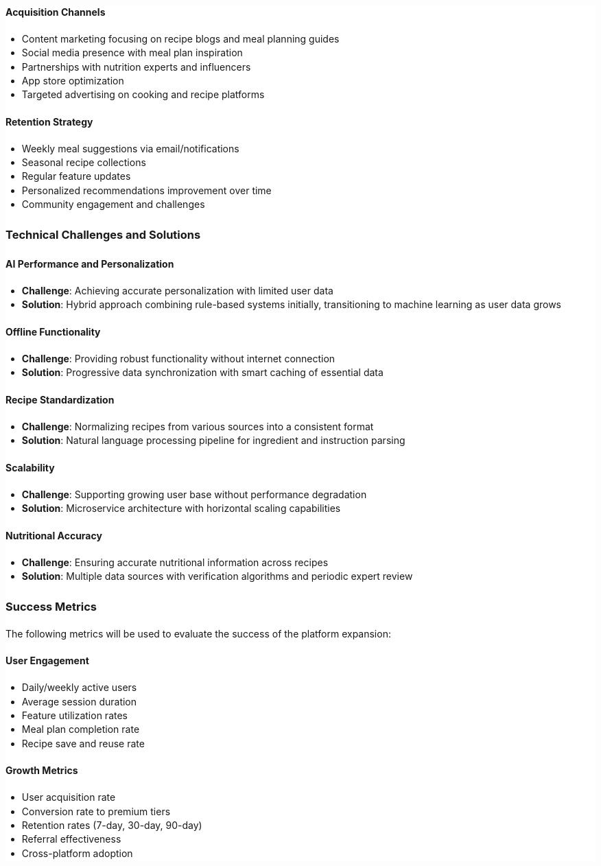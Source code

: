 #### Acquisition Channels
- Content marketing focusing on recipe blogs and meal planning guides
- Social media presence with meal plan inspiration
- Partnerships with nutrition experts and influencers
- App store optimization
- Targeted advertising on cooking and recipe platforms

#### Retention Strategy
- Weekly meal suggestions via email/notifications
- Seasonal recipe collections
- Regular feature updates
- Personalized recommendations improvement over time
- Community engagement and challenges

### Technical Challenges and Solutions

#### AI Performance and Personalization
- **Challenge**: Achieving accurate personalization with limited user data
- **Solution**: Hybrid approach combining rule-based systems initially, transitioning to machine learning as user data grows

#### Offline Functionality
- **Challenge**: Providing robust functionality without internet connection
- **Solution**: Progressive data synchronization with smart caching of essential data

#### Recipe Standardization
- **Challenge**: Normalizing recipes from various sources into a consistent format
- **Solution**: Natural language processing pipeline for ingredient and instruction parsing

#### Scalability
- **Challenge**: Supporting growing user base without performance degradation
- **Solution**: Microservice architecture with horizontal scaling capabilities

#### Nutritional Accuracy
- **Challenge**: Ensuring accurate nutritional information across recipes
- **Solution**: Multiple data sources with verification algorithms and periodic expert review

### Success Metrics

The following metrics will be used to evaluate the success of the platform expansion:

#### User Engagement
- Daily/weekly active users
- Average session duration
- Feature utilization rates
- Meal plan completion rate
- Recipe save and reuse rate

#### Growth Metrics
- User acquisition rate
- Conversion rate to premium tiers
- Retention rates (7-day, 30-day, 90-day)
- Referral effectiveness
- Cross-platform adoption
